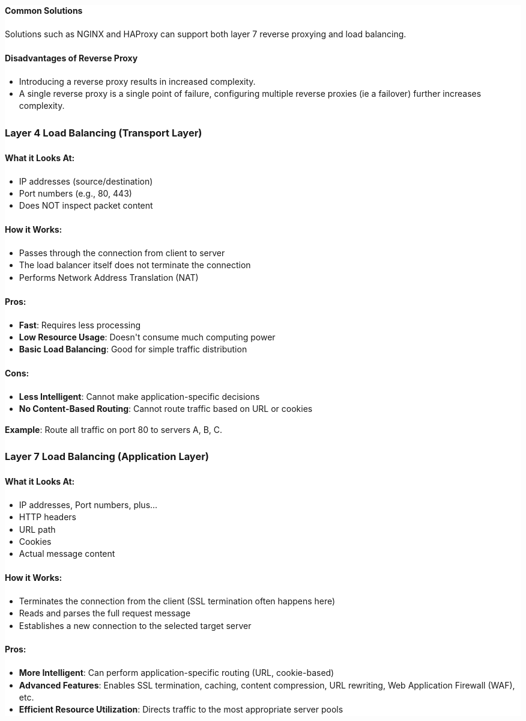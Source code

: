 #### Common Solutions
Solutions such as NGINX and HAProxy can support both layer 7 reverse proxying and load balancing.

#### Disadvantages of Reverse Proxy
- Introducing a reverse proxy results in increased complexity.
- A single reverse proxy is a single point of failure, configuring multiple reverse proxies (ie a failover) further increases complexity.

### Layer 4 Load Balancing (Transport Layer)

#### What it Looks At:
- IP addresses (source/destination)
- Port numbers (e.g., 80, 443)
- Does NOT inspect packet content

#### How it Works:
- Passes through the connection from client to server
- The load balancer itself does not terminate the connection
- Performs Network Address Translation (NAT)

#### Pros:
- **Fast**: Requires less processing
- **Low Resource Usage**: Doesn't consume much computing power
- **Basic Load Balancing**: Good for simple traffic distribution

#### Cons:
- **Less Intelligent**: Cannot make application-specific decisions
- **No Content-Based Routing**: Cannot route traffic based on URL or cookies

**Example**: Route all traffic on port 80 to servers A, B, C.

### Layer 7 Load Balancing (Application Layer)

#### What it Looks At:
- IP addresses, Port numbers, plus...
- HTTP headers
- URL path
- Cookies
- Actual message content

#### How it Works:
- Terminates the connection from the client (SSL termination often happens here)
- Reads and parses the full request message
- Establishes a new connection to the selected target server

#### Pros:
- **More Intelligent**: Can perform application-specific routing (URL, cookie-based)
- **Advanced Features**: Enables SSL termination, caching, content compression, URL rewriting, Web Application Firewall (WAF), etc.
- **Efficient Resource Utilization**: Directs traffic to the most appropriate server pools
